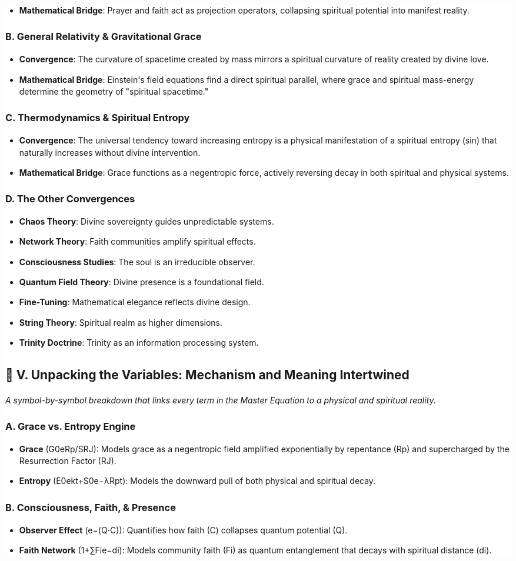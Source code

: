 - **Mathematical Bridge**: Prayer and faith act as projection operators, collapsing spiritual potential into manifest reality.
    

### **B. General Relativity & Gravitational Grace**

- **Convergence**: The curvature of spacetime created by mass mirrors a spiritual curvature of reality created by divine love.
    
- **Mathematical Bridge**: Einstein's field equations find a direct spiritual parallel, where grace and spiritual mass-energy determine the geometry of "spiritual spacetime."
    

### **C. Thermodynamics & Spiritual Entropy**

- **Convergence**: The universal tendency toward increasing entropy is a physical manifestation of a spiritual entropy (sin) that naturally increases without divine intervention.
    
- **Mathematical Bridge**: Grace functions as a negentropic force, actively reversing decay in both spiritual and physical systems.
    

### **D. The Other Convergences**

- **Chaos Theory**: Divine sovereignty guides unpredictable systems.
    
- **Network Theory**: Faith communities amplify spiritual effects.
    
- **Consciousness Studies**: The soul is an irreducible observer.
    
- **Quantum Field Theory**: Divine presence is a foundational field.
    
- **Fine-Tuning**: Mathematical elegance reflects divine design.
    
- **String Theory**: Spiritual realm as higher dimensions.
    
- **Trinity Doctrine**: Trinity as an information processing system.
    

## **🔬 V. Unpacking the Variables: Mechanism and Meaning Intertwined**

_A symbol-by-symbol breakdown that links every term in the Master Equation to a physical and spiritual reality._

### **A. Grace vs. Entropy Engine**

- **Grace** (G0​eRp​/SRJ​): Models grace as a negentropic field amplified exponentially by repentance (Rp​) and supercharged by the Resurrection Factor (RJ​).
    
- **Entropy** (E0​ekt+S0​e−λRp​t): Models the downward pull of both physical and spiritual decay.
    

### **B. Consciousness, Faith, & Presence**

- **Observer Effect** (e−(Q⋅C)): Quantifies how faith (C) collapses quantum potential (Q).
    
- **Faith Network** (1+∑Fi​e−di​): Models community faith (Fi​) as quantum entanglement that decays with spiritual distance (di​).
    
